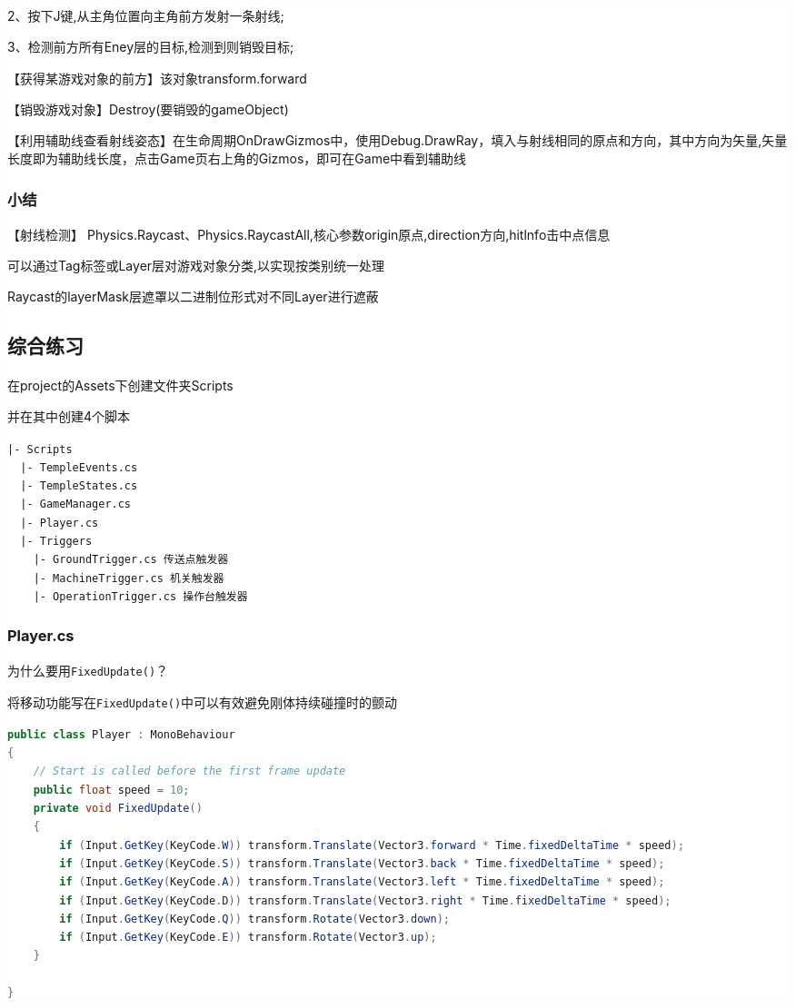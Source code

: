 2、按下J键,从主角位置向主角前方发射一条射线;

3、检测前方所有Eney层的目标,检测到则销毁目标;

【获得某游戏对象的前方】该对象transform.forward

【销毁游戏对象】Destroy(要销毁的gameObject)

【利用辅助线查看射线姿态】在生命周期OnDrawGizmos中，使用Debug.DrawRay，填入与射线相同的原点和方向，其中方向为矢量,矢量长度即为辅助线长度，点击Game页右上角的Gizmos，即可在Game中看到辅助线

### 小结

【射线检测】
Physics.Raycast、Physics.RaycastAll,核心参数origin原点,direction方向,hitlnfo击中点信息

可以通过Tag标签或Layer层对游戏对象分类,以实现按类别统一处理

Raycast的layerMask层遮罩以二进制位形式对不同Layer进行遮蔽

## 综合练习

在project的Assets下创建文件夹Scripts

并在其中创建4个脚本

```
|- Scripts
  |- TempleEvents.cs
  |- TempleStates.cs
  |- GameManager.cs
  |- Player.cs
  |- Triggers
    |- GroundTrigger.cs 传送点触发器
    |- MachineTrigger.cs 机关触发器
    |- OperationTrigger.cs 操作台触发器
```

### Player.cs

为什么要用`FixedUpdate()`？

将移动功能写在`FixedUpdate()`中可以有效避免刚体持续碰撞时的颤动

```csharp
public class Player : MonoBehaviour
{
    // Start is called before the first frame update
    public float speed = 10;
    private void FixedUpdate()
    {
        if (Input.GetKey(KeyCode.W)) transform.Translate(Vector3.forward * Time.fixedDeltaTime * speed);
        if (Input.GetKey(KeyCode.S)) transform.Translate(Vector3.back * Time.fixedDeltaTime * speed);
        if (Input.GetKey(KeyCode.A)) transform.Translate(Vector3.left * Time.fixedDeltaTime * speed);
        if (Input.GetKey(KeyCode.D)) transform.Translate(Vector3.right * Time.fixedDeltaTime * speed);
        if (Input.GetKey(KeyCode.Q)) transform.Rotate(Vector3.down);
        if (Input.GetKey(KeyCode.E)) transform.Rotate(Vector3.up);
    }

}
```
